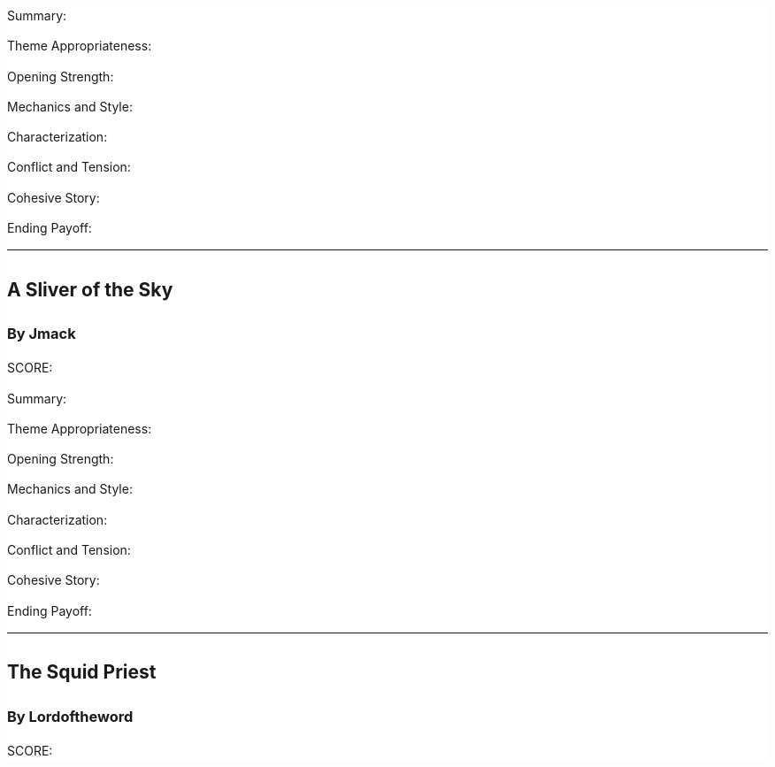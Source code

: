 Summary:
> 

Theme Appropriateness:
> 

Opening Strength:
> 

Mechanics and Style:
> 

Characterization:
> 

Conflict and Tension:
> 

Cohesive Story:
> 

Ending Payoff:
> 



----------------------------------------------------------------
## A Sliver of the Sky
### By Jmack
SCORE: 

Summary:
> 

Theme Appropriateness:
> 

Opening Strength:
> 

Mechanics and Style:
> 

Characterization:
> 

Conflict and Tension:
> 

Cohesive Story:
> 

Ending Payoff:
> 



----------------------------------------------------------------
## The Squid Priest
### By Lordoftheword
SCORE: 
